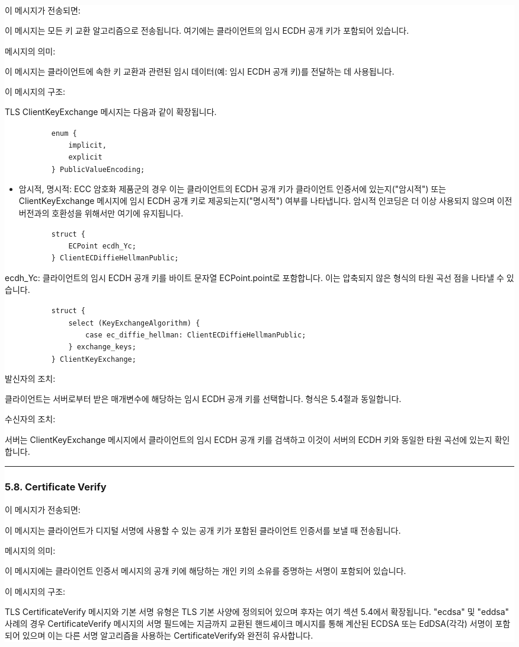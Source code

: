 이 메시지가 전송되면:

이 메시지는 모든 키 교환 알고리즘으로 전송됩니다. 여기에는 클라이언트의 임시 ECDH 공개 키가 포함되어 있습니다.

메시지의 의미:

이 메시지는 클라이언트에 속한 키 교환과 관련된 임시 데이터\(예: 임시 ECDH 공개 키\)를 전달하는 데 사용됩니다.

이 메시지의 구조:

TLS ClientKeyExchange 메시지는 다음과 같이 확장됩니다.

```text
           enum {
               implicit,
               explicit
           } PublicValueEncoding;
```

- 암시적, 명시적: ECC 암호화 제품군의 경우 이는 클라이언트의 ECDH 공개 키가 클라이언트 인증서에 있는지\("암시적"\) 또는 ClientKeyExchange 메시지에 임시 ECDH 공개 키로 제공되는지\("명시적"\) 여부를 나타냅니다. 암시적 인코딩은 더 이상 사용되지 않으며 이전 버전과의 호환성을 위해서만 여기에 유지됩니다.

```text
           struct {
               ECPoint ecdh_Yc;
           } ClientECDiffieHellmanPublic;
```

ecdh\_Yc: 클라이언트의 임시 ECDH 공개 키를 바이트 문자열 ECPoint.point로 포함합니다. 이는 압축되지 않은 형식의 타원 곡선 점을 나타낼 수 있습니다.

```text
           struct {
               select (KeyExchangeAlgorithm) {
                   case ec_diffie_hellman: ClientECDiffieHellmanPublic;
               } exchange_keys;
           } ClientKeyExchange;
```

발신자의 조치:

클라이언트는 서버로부터 받은 매개변수에 해당하는 임시 ECDH 공개 키를 선택합니다. 형식은 5.4절과 동일합니다.

수신자의 조치:

서버는 ClientKeyExchange 메시지에서 클라이언트의 임시 ECDH 공개 키를 검색하고 이것이 서버의 ECDH 키와 동일한 타원 곡선에 있는지 확인합니다.

---
### **5.8.  Certificate Verify**

이 메시지가 전송되면:

이 메시지는 클라이언트가 디지털 서명에 사용할 수 있는 공개 키가 포함된 클라이언트 인증서를 보낼 때 전송됩니다.

메시지의 의미:

이 메시지에는 클라이언트 인증서 메시지의 공개 키에 해당하는 개인 키의 소유를 증명하는 서명이 포함되어 있습니다.

이 메시지의 구조:

TLS CertificateVerify 메시지와 기본 서명 유형은 TLS 기본 사양에 정의되어 있으며 후자는 여기 섹션 5.4에서 확장됩니다. "ecdsa" 및 "eddsa" 사례의 경우 CertificateVerify 메시지의 서명 필드에는 지금까지 교환된 핸드셰이크 메시지를 통해 계산된 ECDSA 또는 EdDSA\(각각\) 서명이 포함되어 있으며 이는 다른 서명 알고리즘을 사용하는 CertificateVerify와 완전히 유사합니다.
